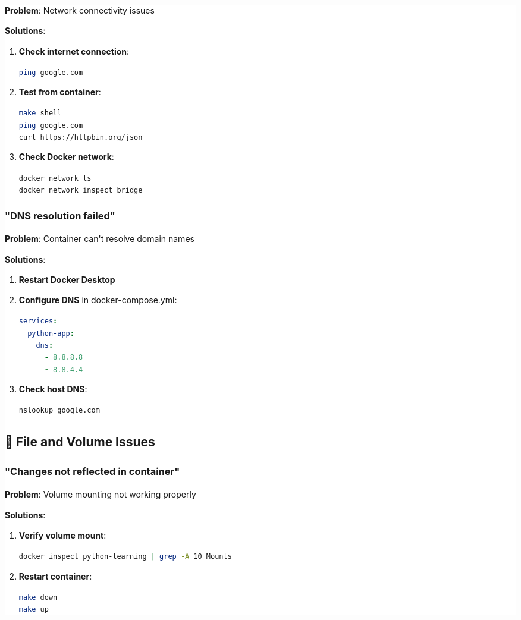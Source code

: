 **Problem**: Network connectivity issues

**Solutions**:
1. **Check internet connection**:
   ```bash
   ping google.com
   ```

2. **Test from container**:
   ```bash
   make shell
   ping google.com
   curl https://httpbin.org/json
   ```

3. **Check Docker network**:
   ```bash
   docker network ls
   docker network inspect bridge
   ```

### "DNS resolution failed"

**Problem**: Container can't resolve domain names

**Solutions**:
1. **Restart Docker Desktop**

2. **Configure DNS** in docker-compose.yml:
   ```yaml
   services:
     python-app:
       dns:
         - 8.8.8.8
         - 8.8.4.4
   ```

3. **Check host DNS**:
   ```bash
   nslookup google.com
   ```

## 💾 File and Volume Issues

### "Changes not reflected in container"

**Problem**: Volume mounting not working properly

**Solutions**:
1. **Verify volume mount**:
   ```bash
   docker inspect python-learning | grep -A 10 Mounts
   ```

2. **Restart container**:
   ```bash
   make down
   make up
   ```
